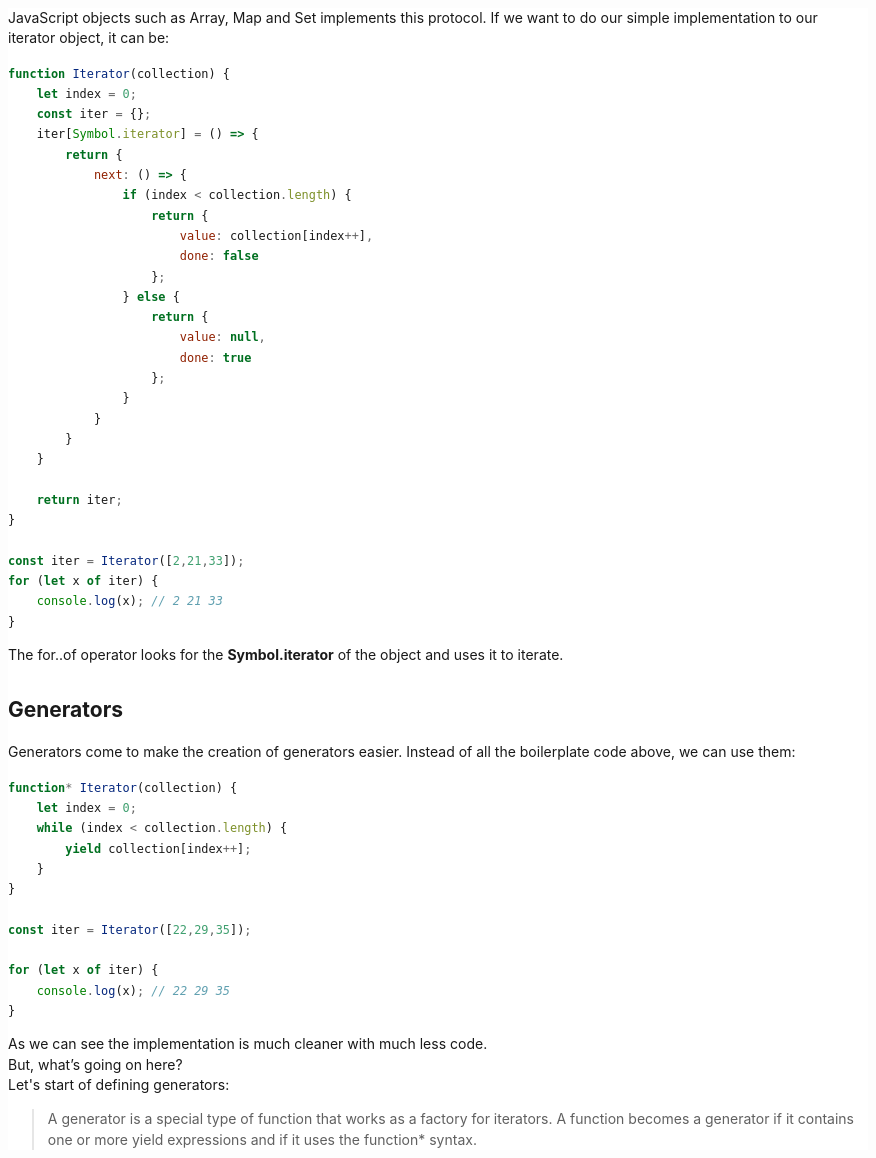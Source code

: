 JavaScript objects such as Array, Map and Set implements this protocol. If we want to do our simple implementation to our iterator object, it can be:

```js
function Iterator(collection) {
    let index = 0;
    const iter = {};
    iter[Symbol.iterator] = () => {
        return {
            next: () => {
                if (index < collection.length) {
                    return {
                        value: collection[index++],
                        done: false
                    };
                } else {
                    return {
                        value: null,
                        done: true
                    };
                }
            }
        }
    }

    return iter;
}

const iter = Iterator([2,21,33]);
for (let x of iter) {
    console.log(x); // 2 21 33
}
```
The for..of operator looks for the __Symbol.iterator__ of the object and uses it to iterate.

## Generators
Generators come to make the creation of generators easier. Instead of all the boilerplate code above, we can use them:
```js
function* Iterator(collection) {
    let index = 0;
    while (index < collection.length) {
        yield collection[index++];
    }
}

const iter = Iterator([22,29,35]);

for (let x of iter) {
    console.log(x); // 22 29 35
}
```
As we can see the implementation is much cleaner with much less code.   
But, what’s going on here?  
Let's start of defining generators:
> A generator is a special type of function that works as a factory for iterators. A function becomes a generator if it contains one or more yield expressions and if it uses the function* syntax.
